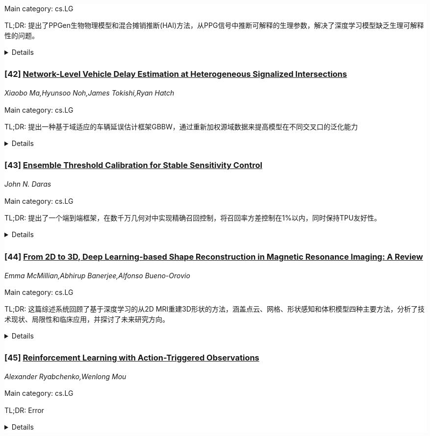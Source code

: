 Main category: cs.LG

TL;DR: 提出了PPGen生物物理模型和混合摊销推断(HAI)方法，从PPG信号中推断可解释的生理参数，解决了深度学习模型缺乏生理可解释性的问题。


<details><summary>Details</summary></details>


### [42] [Network-Level Vehicle Delay Estimation at Heterogeneous Signalized Intersections](https://arxiv.org/abs/2510.01292)
*Xiaobo Ma,Hyunsoo Noh,James Tokishi,Ryan Hatch*

Main category: cs.LG

TL;DR: 提出一种基于域适应的车辆延误估计框架GBBW，通过重新加权源域数据来提高模型在不同交叉口的泛化能力


<details><summary>Details</summary></details>


### [43] [Ensemble Threshold Calibration for Stable Sensitivity Control](https://arxiv.org/abs/2510.02116)
*John N. Daras*

Main category: cs.LG

TL;DR: 提出了一个端到端框架，在数千万几何对中实现精确召回控制，将召回率方差控制在1%以内，同时保持TPU友好性。


<details><summary>Details</summary></details>


### [44] [From 2D to 3D, Deep Learning-based Shape Reconstruction in Magnetic Resonance Imaging: A Review](https://arxiv.org/abs/2510.01296)
*Emma McMillian,Abhirup Banerjee,Alfonso Bueno-Orovio*

Main category: cs.LG

TL;DR: 这篇综述系统回顾了基于深度学习的从2D MRI重建3D形状的方法，涵盖点云、网格、形状感知和体积模型四种主要方法，分析了技术现状、局限性和临床应用，并探讨了未来研究方向。


<details><summary>Details</summary></details>


### [45] [Reinforcement Learning with Action-Triggered Observations](https://arxiv.org/abs/2510.02149)
*Alexander Ryabchenko,Wenlong Mou*

Main category: cs.LG

TL;DR: Error


<details>
  <summary>Details</summary>
Motivation: Error

Method: Error
